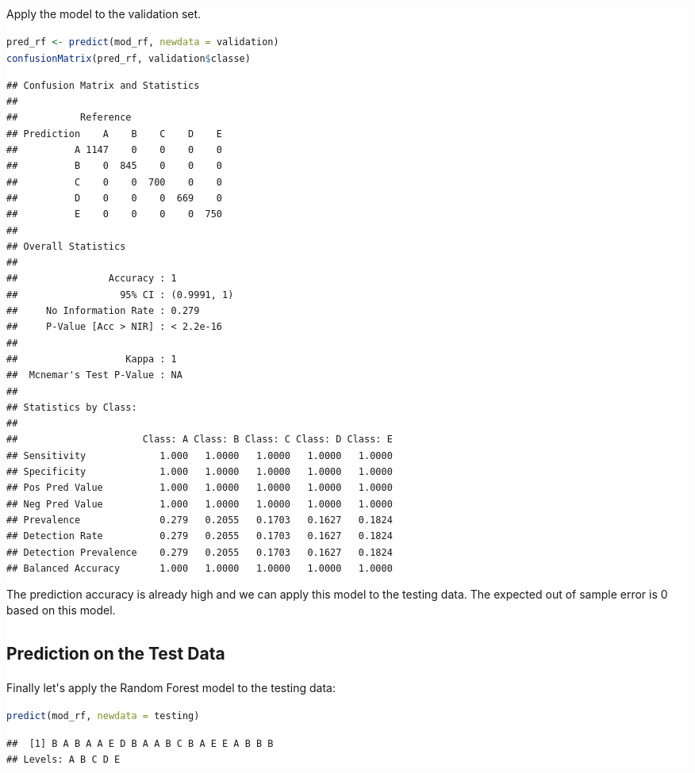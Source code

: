 Apply the model to the validation set.


```r
pred_rf <- predict(mod_rf, newdata = validation)
confusionMatrix(pred_rf, validation$classe)
```

```
## Confusion Matrix and Statistics
## 
##           Reference
## Prediction    A    B    C    D    E
##          A 1147    0    0    0    0
##          B    0  845    0    0    0
##          C    0    0  700    0    0
##          D    0    0    0  669    0
##          E    0    0    0    0  750
## 
## Overall Statistics
##                                      
##                Accuracy : 1          
##                  95% CI : (0.9991, 1)
##     No Information Rate : 0.279      
##     P-Value [Acc > NIR] : < 2.2e-16  
##                                      
##                   Kappa : 1          
##  Mcnemar's Test P-Value : NA         
## 
## Statistics by Class:
## 
##                      Class: A Class: B Class: C Class: D Class: E
## Sensitivity             1.000   1.0000   1.0000   1.0000   1.0000
## Specificity             1.000   1.0000   1.0000   1.0000   1.0000
## Pos Pred Value          1.000   1.0000   1.0000   1.0000   1.0000
## Neg Pred Value          1.000   1.0000   1.0000   1.0000   1.0000
## Prevalence              0.279   0.2055   0.1703   0.1627   0.1824
## Detection Rate          0.279   0.2055   0.1703   0.1627   0.1824
## Detection Prevalence    0.279   0.2055   0.1703   0.1627   0.1824
## Balanced Accuracy       1.000   1.0000   1.0000   1.0000   1.0000
```

The prediction accuracy is already high and we can apply this model to the testing data. The expected out of sample error is 0 based on this model.

## Prediction on the Test Data

Finally let's apply the Random Forest model to the testing data:


```r
predict(mod_rf, newdata = testing)
```

```
##  [1] B A B A A E D B A A B C B A E E A B B B
## Levels: A B C D E
```
